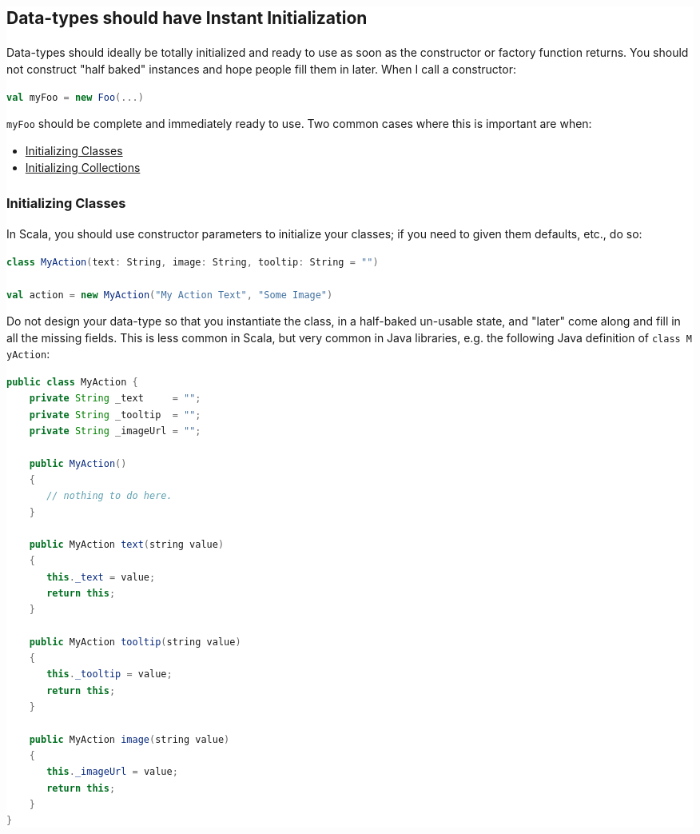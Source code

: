 ## Data-types should have Instant Initialization

Data-types should ideally be totally initialized and ready to use as soon as
the constructor or factory function returns. You should not construct "half
baked" instances and hope people fill them in later. When I call a constructor:

```scala
val myFoo = new Foo(...)
```

`myFoo` should be complete and immediately ready to use. Two common cases where
this is important are when:

- [Initializing Classes](#initializing-classes)
- [Initializing Collections](#initializing-collections)

### Initializing Classes

In Scala, you should use constructor parameters to initialize your classes; if
you need to given them defaults, etc., do so:

```scala
class MyAction(text: String, image: String, tooltip: String = "")

val action = new MyAction("My Action Text", "Some Image")
```

Do not design your data-type so that you instantiate the class, in a half-baked
un-usable state, and "later" come along and fill in all the missing fields.
This is less common in Scala, but very common in Java libraries, e.g. the
following Java definition of `class MyAction`:

```java
public class MyAction {
    private String _text     = "";
    private String _tooltip  = "";
    private String _imageUrl = "";

    public MyAction()
    {
       // nothing to do here.
    }

    public MyAction text(string value)
    {
       this._text = value;
       return this;
    }

    public MyAction tooltip(string value)
    {
       this._tooltip = value;
       return this;
    }

    public MyAction image(string value)
    {
       this._imageUrl = value;
       return this;
    }
}
```
